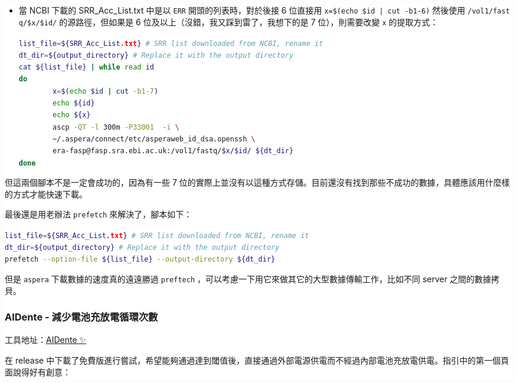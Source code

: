 - 當 NCBI 下載的 SRR_Acc_List.txt 中是以 `ERR` 開頭的列表時，對於後接 6 位直接用 `x=$(echo $id | cut -b1-6)` 然後使用 `/vol1/fastq/$x/$id/` 的源路徑，但如果是 6 位及以上（沒錯，我又踩到雷了，我想下的是 7 位），則需要改變 `x` 的提取方式：
    
    ```bash
    list_file=${SRR_Acc_List.txt} # SRR list downloaded from NCBI, rename it
    dt_dir=${output_directory} # Replace it with the output directory
    cat ${list_file} | while read id
    do
            x=$(echo $id | cut -b1-7)
            echo ${id}
            echo ${x}
            ascp -QT -l 300m -P33001  -i \
            ~/.aspera/connect/etc/asperaweb_id_dsa.openssh \
            era-fasp@fasp.sra.ebi.ac.uk:/vol1/fastq/$x/$id/ ${dt_dir}
    done
    ```
    

但這兩個腳本不是一定會成功的，因為有一些 7 位的實際上並沒有以這種方式存儲。目前還沒有找到那些不成功的數據，具體應該用什麼樣的方式才能快速下載。

最後還是用老辦法 `prefetch` 來解決了，腳本如下：

```bash
list_file=${SRR_Acc_List.txt} # SRR list downloaded from NCBI, rename it
dt_dir=${output_directory} # Replace it with the output directory
prefetch --option-file ${list_file} --output-directory ${dt_dir}
```

但是 `aspera` 下載數據的速度真的遠遠勝過 `preftech` ，可以考慮一下用它來做其它的大型數據傳輸工作，比如不同 server 之間的數據拷貝。

### AIDente - 減少電池充放電循環次數

工具地址：[AIDente ✨](https://github.com/AppHouseKitchen/AlDente-Charge-Limiter)

在 release 中下載了免費版進行嘗試，希望能夠通過達到閾值後，直接通過外部電源供電而不經過內部電池充放電供電。指引中的第一個頁面說得好有創意：
